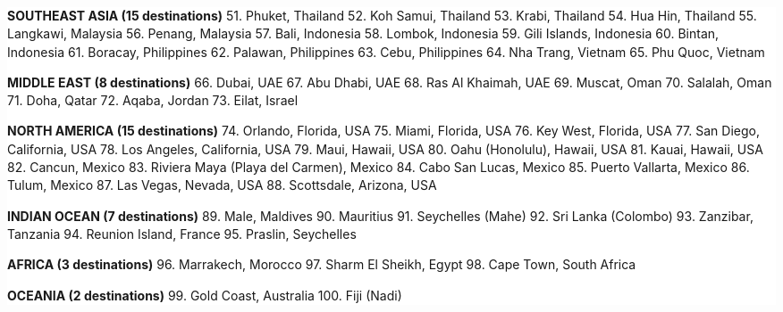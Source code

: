 **SOUTHEAST ASIA (15 destinations)**
51. Phuket, Thailand
52. Koh Samui, Thailand
53. Krabi, Thailand
54. Hua Hin, Thailand
55. Langkawi, Malaysia
56. Penang, Malaysia
57. Bali, Indonesia
58. Lombok, Indonesia
59. Gili Islands, Indonesia
60. Bintan, Indonesia
61. Boracay, Philippines
62. Palawan, Philippines
63. Cebu, Philippines
64. Nha Trang, Vietnam
65. Phu Quoc, Vietnam

**MIDDLE EAST (8 destinations)**
66. Dubai, UAE
67. Abu Dhabi, UAE
68. Ras Al Khaimah, UAE
69. Muscat, Oman
70. Salalah, Oman
71. Doha, Qatar
72. Aqaba, Jordan
73. Eilat, Israel

**NORTH AMERICA (15 destinations)**
74. Orlando, Florida, USA
75. Miami, Florida, USA
76. Key West, Florida, USA
77. San Diego, California, USA
78. Los Angeles, California, USA
79. Maui, Hawaii, USA
80. Oahu (Honolulu), Hawaii, USA
81. Kauai, Hawaii, USA
82. Cancun, Mexico
83. Riviera Maya (Playa del Carmen), Mexico
84. Cabo San Lucas, Mexico
85. Puerto Vallarta, Mexico
86. Tulum, Mexico
87. Las Vegas, Nevada, USA
88. Scottsdale, Arizona, USA

**INDIAN OCEAN (7 destinations)**
89. Male, Maldives
90. Mauritius
91. Seychelles (Mahe)
92. Sri Lanka (Colombo)
93. Zanzibar, Tanzania
94. Reunion Island, France
95. Praslin, Seychelles

**AFRICA (3 destinations)**
96. Marrakech, Morocco
97. Sharm El Sheikh, Egypt
98. Cape Town, South Africa

**OCEANIA (2 destinations)**
99. Gold Coast, Australia
100. Fiji (Nadi)
